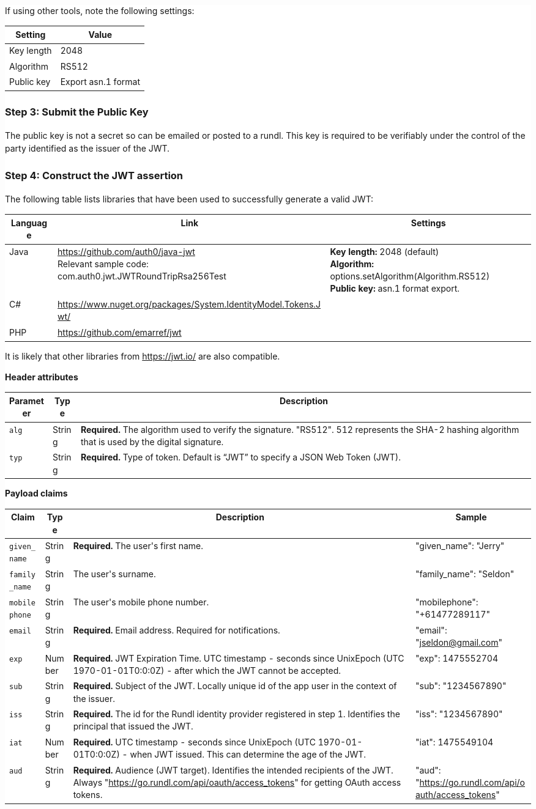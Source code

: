 
If using other tools, note the following settings:

Setting | Value
--------- | -----------
Key length | 2048
Algorithm | RS512
Public key | Export asn.1 format

### Step 3: Submit the Public Key

The public key is not a secret so can be emailed or posted to a rundl. This key is required to be verifiably under the control of the party identified as the issuer of the JWT.

### Step 4: Construct the JWT assertion

The following table lists libraries that have been used to successfully generate a valid JWT:

Language | Link | Settings
--------- | --------- | ---------
Java	| https://github.com/auth0/java-jwt<br/>Relevant sample code:<br/>com.auth0.jwt.JWTRoundTripRsa256Test | **Key length:** 2048 (default)<br/>**Algorithm:** options.setAlgorithm(Algorithm.RS512)<br/>**Public key:** asn.1 format export.
C#	| https://www.nuget.org/packages/System.IdentityModel.Tokens.Jwt/	| 
PHP	| https://github.com/emarref/jwt | 

It is likely that other libraries from https://jwt.io/ are also compatible.

**Header attributes**

Parameter | Type | Description
--------- | --------- | ---------
`alg` | String	| **Required.** The algorithm used to verify the signature. "RS512". 512 represents the SHA-2 hashing algorithm that is used by the digital signature.
`typ` | String	| **Required.**	Type of token. Default is “JWT” to specify a JSON Web Token (JWT).

**Payload claims**

Claim | Type | Description | Sample
--------- | --------- | --------- | ---------
`given_name` | String	| **Required.** The user's first name.	| "given_name": "Jerry"
`family_name` | String	|	The user's surname.	| "family_name": "Seldon"
`mobilephone` | String	|	The user's mobile phone number.	| "mobilephone": "+61477289117"
`email` | String	| **Required.**	Email address. Required for notifications.	| "email": "jseldon@gmail.com"
`exp` | Number	| **Required.**		JWT Expiration Time. UTC timestamp - seconds since UnixEpoch (UTC 1970-01-01T0:0:0Z) - after which the JWT cannot be accepted.	| "exp": 1475552704
`sub` | String	| **Required.**	Subject of the JWT. Locally unique id of the app user in the context of the issuer.	| "sub": "1234567890"
`iss` | String	| **Required.**	The id for the Rundl identity provider registered in step 1. Identifies the principal that issued the JWT.	| "iss": "1234567890"
`iat` | Number	| **Required.**	UTC timestamp - seconds since UnixEpoch (UTC 1970-01-01T0:0:0Z) - when JWT issued. This can determine the age of the JWT.	| "iat": 1475549104
`aud` | String	| **Required.**	Audience (JWT target). Identifies the intended recipients of the JWT.  Always "https://go.rundl.com/api/oauth/access_tokens" for getting OAuth access tokens.	| "aud": "https://go.rundl.com/api/oauth/access_tokens"
